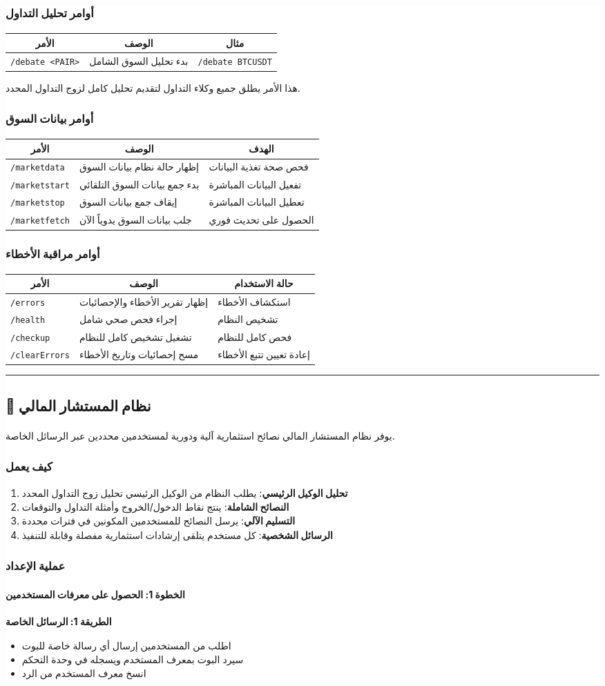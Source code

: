 ### أوامر تحليل التداول

| الأمر | الوصف | مثال |
|-------|--------|------|
| `/debate <PAIR>` | بدء تحليل السوق الشامل | `/debate BTCUSDT` |

هذا الأمر يطلق جميع وكلاء التداول لتقديم تحليل كامل لزوج التداول المحدد.

### أوامر بيانات السوق

| الأمر | الوصف | الهدف |
|-------|--------|-------|
| `/marketdata` | إظهار حالة نظام بيانات السوق | فحص صحة تغذية البيانات |
| `/marketstart` | بدء جمع بيانات السوق التلقائي | تفعيل البيانات المباشرة |
| `/marketstop` | إيقاف جمع بيانات السوق | تعطيل البيانات المباشرة |
| `/marketfetch` | جلب بيانات السوق يدوياً الآن | الحصول على تحديث فوري |

### أوامر مراقبة الأخطاء

| الأمر | الوصف | حالة الاستخدام |
|-------|--------|-------------|
| `/errors` | إظهار تقرير الأخطاء والإحصائيات | استكشاف الأخطاء |
| `/health` | إجراء فحص صحي شامل | تشخيص النظام |
| `/checkup` | تشغيل تشخيص كامل للنظام | فحص كامل للنظام |
| `/clearErrors` | مسح إحصائيات وتاريخ الأخطاء | إعادة تعيين تتبع الأخطاء |

---

## 💸 نظام المستشار المالي

يوفر نظام المستشار المالي نصائح استثمارية آلية ودورية لمستخدمين محددين عبر الرسائل الخاصة.

### كيف يعمل

1. **تحليل الوكيل الرئيسي**: يطلب النظام من الوكيل الرئيسي تحليل زوج التداول المحدد
2. **النصائح الشاملة**: ينتج نقاط الدخول/الخروج وأمثلة التداول والتوقعات
3. **التسليم الآلي**: يرسل النصائح للمستخدمين المكونين في فترات محددة
4. **الرسائل الشخصية**: كل مستخدم يتلقى إرشادات استثمارية مفصلة وقابلة للتنفيذ

### عملية الإعداد

#### الخطوة 1: الحصول على معرفات المستخدمين

**الطريقة 1: الرسائل الخاصة**
- اطلب من المستخدمين إرسال أي رسالة خاصة للبوت
- سيرد البوت بمعرف المستخدم ويسجله في وحدة التحكم
- انسخ معرف المستخدم من الرد
